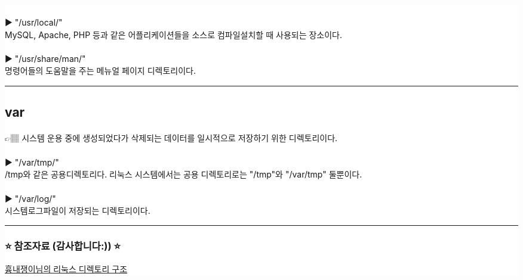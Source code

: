 <br>
▶︎ "/usr/local/" <br>
MySQL, Apache, PHP 등과 같은 어플리케이션들을 소스로 컴파일설치할 때 사용되는 장소이다. <br>
<br>
▶︎ "/usr/share/man/" <br>
명령어들의 도움말을 주는 메뉴얼 페이지 디렉토리이다. <br>

---
## var <br>

👉🏽 시스템 운용 중에 생성되었다가 삭제되는 데이터를 일시적으로 저장하기 위한 디렉토리이다. <br>
<br>
▶︎ "/var/tmp/" <br>
/tmp와 같은 공용디렉토리다. 리눅스 시스템에서는 공용 디렉토리로는 "/tmp"와 "/var/tmp" 둘뿐이다. <br>
<br>
▶︎ "/var/log/" <br>
시스템로그파일이 저장되는 디렉토리이다. <br>

---
### ⭐️ 참조자료 (감사합니다:)) ⭐️ <br>
[흉내쟁이님의 리눅스 디렉토리 구조](https://webdir.tistory.com/101) <br>
